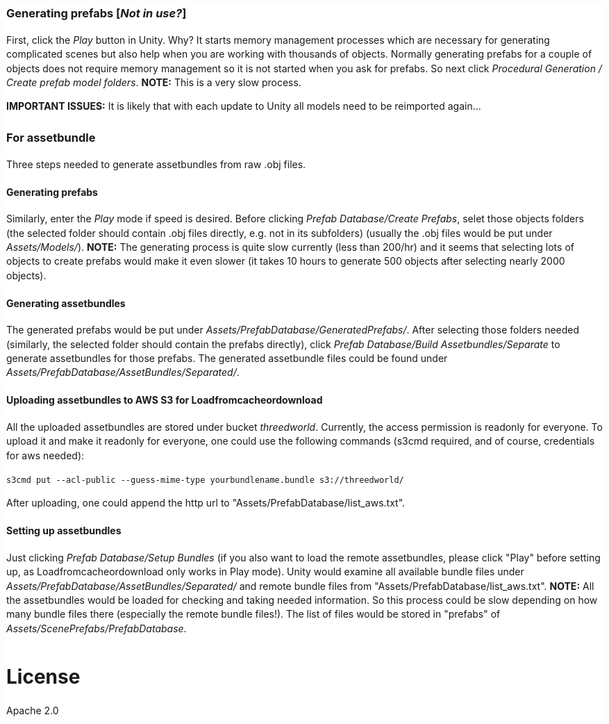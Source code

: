 ### Generating prefabs [_Not in use?_]

First, click the *Play* button in Unity. Why? It starts memory management processes which are necessary for generating complicated scenes but also help when you are working with thousands of objects. Normally generating prefabs for a couple of objects does not require memory management so it is not started when you ask for prefabs. So next click *Procedural Generation / Create prefab model folders*. **NOTE:** This is a very slow process.

**IMPORTANT ISSUES:** It is likely that with each update to Unity all models need to be reimported again...

### For assetbundle

Three steps needed to generate assetbundles from raw .obj files. 

#### Generating prefabs

Similarly, enter the _Play_ mode if speed is desired. Before clicking *Prefab Database/Create Prefabs*, selet those objects folders (the selected folder should contain .obj files directly, e.g. not in its subfolders) (usually the .obj files would be put under _Assets/Models/_). **NOTE:** The generating process is quite slow currently (less than 200/hr) and it seems that selecting lots of objects to create prefabs would make it even slower (it takes 10 hours to generate 500 objects after selecting nearly 2000 objects).

#### Generating assetbundles

The generated prefabs would be put under _Assets/PrefabDatabase/GeneratedPrefabs/_. After selecting those folders needed (similarly, the selected folder should contain the prefabs directly), click *Prefab Database/Build Assetbundles/Separate* to generate assetbundles for those prefabs. The generated assetbundle files could be found under _Assets/PrefabDatabase/AssetBundles/Separated/_.

#### Uploading assetbundles to AWS S3 for Loadfromcacheordownload

All the uploaded assetbundles are stored under bucket _threedworld_. Currently, the access permission is readonly for everyone. To upload it and make it readonly for everyone, one could use the following commands (s3cmd required, and of course, credentials for aws needed):

```
s3cmd put --acl-public --guess-mime-type yourbundlename.bundle s3://threedworld/
```

After uploading, one could append the http url to "Assets/PrefabDatabase/list\_aws.txt".

#### Setting up assetbundles

Just clicking *Prefab Database/Setup Bundles* (if you also want to load the remote assetbundles, please click "Play" before setting up, as Loadfromcacheordownload only works in Play mode). Unity would examine all available bundle files under _Assets/PrefabDatabase/AssetBundles/Separated/_ and remote bundle files from "Assets/PrefabDatabase/list\_aws.txt". **NOTE:** All the assetbundles would be loaded for checking and taking needed information. So this process could be slow depending on how many bundle files there (especially the remote bundle files!). The list of files would be stored in "prefabs" of _Assets/ScenePrefabs/PrefabDatabase_.

# License

Apache 2.0
